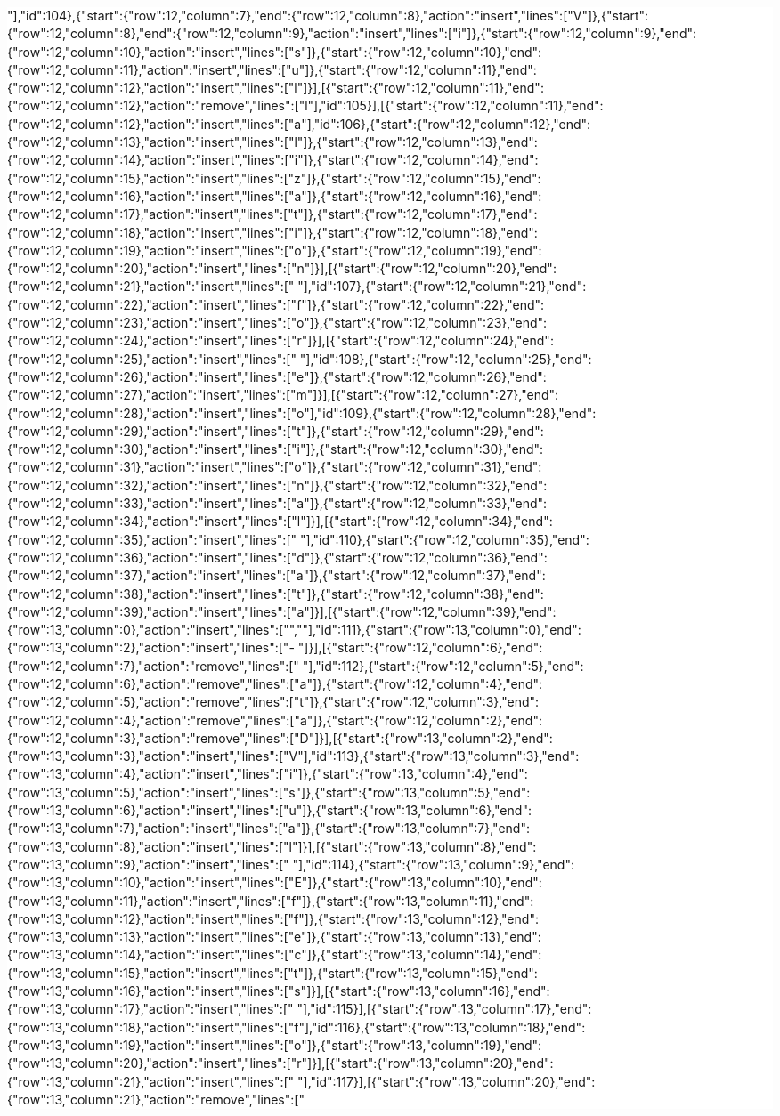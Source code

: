 "],"id":104},{"start":{"row":12,"column":7},"end":{"row":12,"column":8},"action":"insert","lines":["V"]},{"start":{"row":12,"column":8},"end":{"row":12,"column":9},"action":"insert","lines":["i"]},{"start":{"row":12,"column":9},"end":{"row":12,"column":10},"action":"insert","lines":["s"]},{"start":{"row":12,"column":10},"end":{"row":12,"column":11},"action":"insert","lines":["u"]},{"start":{"row":12,"column":11},"end":{"row":12,"column":12},"action":"insert","lines":["l"]}],[{"start":{"row":12,"column":11},"end":{"row":12,"column":12},"action":"remove","lines":["l"],"id":105}],[{"start":{"row":12,"column":11},"end":{"row":12,"column":12},"action":"insert","lines":["a"],"id":106},{"start":{"row":12,"column":12},"end":{"row":12,"column":13},"action":"insert","lines":["l"]},{"start":{"row":12,"column":13},"end":{"row":12,"column":14},"action":"insert","lines":["i"]},{"start":{"row":12,"column":14},"end":{"row":12,"column":15},"action":"insert","lines":["z"]},{"start":{"row":12,"column":15},"end":{"row":12,"column":16},"action":"insert","lines":["a"]},{"start":{"row":12,"column":16},"end":{"row":12,"column":17},"action":"insert","lines":["t"]},{"start":{"row":12,"column":17},"end":{"row":12,"column":18},"action":"insert","lines":["i"]},{"start":{"row":12,"column":18},"end":{"row":12,"column":19},"action":"insert","lines":["o"]},{"start":{"row":12,"column":19},"end":{"row":12,"column":20},"action":"insert","lines":["n"]}],[{"start":{"row":12,"column":20},"end":{"row":12,"column":21},"action":"insert","lines":[" "],"id":107},{"start":{"row":12,"column":21},"end":{"row":12,"column":22},"action":"insert","lines":["f"]},{"start":{"row":12,"column":22},"end":{"row":12,"column":23},"action":"insert","lines":["o"]},{"start":{"row":12,"column":23},"end":{"row":12,"column":24},"action":"insert","lines":["r"]}],[{"start":{"row":12,"column":24},"end":{"row":12,"column":25},"action":"insert","lines":[" "],"id":108},{"start":{"row":12,"column":25},"end":{"row":12,"column":26},"action":"insert","lines":["e"]},{"start":{"row":12,"column":26},"end":{"row":12,"column":27},"action":"insert","lines":["m"]}],[{"start":{"row":12,"column":27},"end":{"row":12,"column":28},"action":"insert","lines":["o"],"id":109},{"start":{"row":12,"column":28},"end":{"row":12,"column":29},"action":"insert","lines":["t"]},{"start":{"row":12,"column":29},"end":{"row":12,"column":30},"action":"insert","lines":["i"]},{"start":{"row":12,"column":30},"end":{"row":12,"column":31},"action":"insert","lines":["o"]},{"start":{"row":12,"column":31},"end":{"row":12,"column":32},"action":"insert","lines":["n"]},{"start":{"row":12,"column":32},"end":{"row":12,"column":33},"action":"insert","lines":["a"]},{"start":{"row":12,"column":33},"end":{"row":12,"column":34},"action":"insert","lines":["l"]}],[{"start":{"row":12,"column":34},"end":{"row":12,"column":35},"action":"insert","lines":[" "],"id":110},{"start":{"row":12,"column":35},"end":{"row":12,"column":36},"action":"insert","lines":["d"]},{"start":{"row":12,"column":36},"end":{"row":12,"column":37},"action":"insert","lines":["a"]},{"start":{"row":12,"column":37},"end":{"row":12,"column":38},"action":"insert","lines":["t"]},{"start":{"row":12,"column":38},"end":{"row":12,"column":39},"action":"insert","lines":["a"]}],[{"start":{"row":12,"column":39},"end":{"row":13,"column":0},"action":"insert","lines":["",""],"id":111},{"start":{"row":13,"column":0},"end":{"row":13,"column":2},"action":"insert","lines":["- "]}],[{"start":{"row":12,"column":6},"end":{"row":12,"column":7},"action":"remove","lines":[" "],"id":112},{"start":{"row":12,"column":5},"end":{"row":12,"column":6},"action":"remove","lines":["a"]},{"start":{"row":12,"column":4},"end":{"row":12,"column":5},"action":"remove","lines":["t"]},{"start":{"row":12,"column":3},"end":{"row":12,"column":4},"action":"remove","lines":["a"]},{"start":{"row":12,"column":2},"end":{"row":12,"column":3},"action":"remove","lines":["D"]}],[{"start":{"row":13,"column":2},"end":{"row":13,"column":3},"action":"insert","lines":["V"],"id":113},{"start":{"row":13,"column":3},"end":{"row":13,"column":4},"action":"insert","lines":["i"]},{"start":{"row":13,"column":4},"end":{"row":13,"column":5},"action":"insert","lines":["s"]},{"start":{"row":13,"column":5},"end":{"row":13,"column":6},"action":"insert","lines":["u"]},{"start":{"row":13,"column":6},"end":{"row":13,"column":7},"action":"insert","lines":["a"]},{"start":{"row":13,"column":7},"end":{"row":13,"column":8},"action":"insert","lines":["l"]}],[{"start":{"row":13,"column":8},"end":{"row":13,"column":9},"action":"insert","lines":[" "],"id":114},{"start":{"row":13,"column":9},"end":{"row":13,"column":10},"action":"insert","lines":["E"]},{"start":{"row":13,"column":10},"end":{"row":13,"column":11},"action":"insert","lines":["f"]},{"start":{"row":13,"column":11},"end":{"row":13,"column":12},"action":"insert","lines":["f"]},{"start":{"row":13,"column":12},"end":{"row":13,"column":13},"action":"insert","lines":["e"]},{"start":{"row":13,"column":13},"end":{"row":13,"column":14},"action":"insert","lines":["c"]},{"start":{"row":13,"column":14},"end":{"row":13,"column":15},"action":"insert","lines":["t"]},{"start":{"row":13,"column":15},"end":{"row":13,"column":16},"action":"insert","lines":["s"]}],[{"start":{"row":13,"column":16},"end":{"row":13,"column":17},"action":"insert","lines":[" "],"id":115}],[{"start":{"row":13,"column":17},"end":{"row":13,"column":18},"action":"insert","lines":["f"],"id":116},{"start":{"row":13,"column":18},"end":{"row":13,"column":19},"action":"insert","lines":["o"]},{"start":{"row":13,"column":19},"end":{"row":13,"column":20},"action":"insert","lines":["r"]}],[{"start":{"row":13,"column":20},"end":{"row":13,"column":21},"action":"insert","lines":[" "],"id":117}],[{"start":{"row":13,"column":20},"end":{"row":13,"column":21},"action":"remove","lines":["